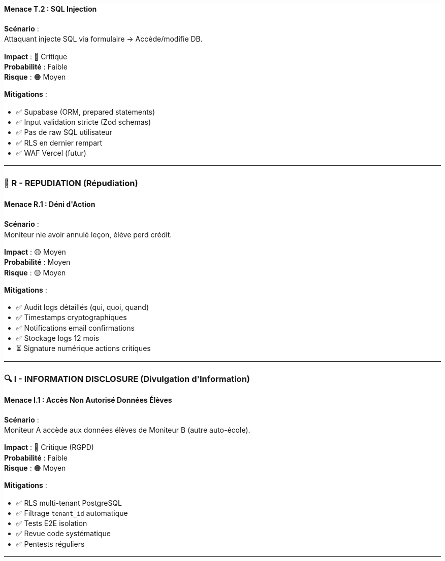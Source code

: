 #### Menace T.2 : SQL Injection

**Scénario** :  
Attaquant injecte SQL via formulaire → Accède/modifie DB.

**Impact** : 🔴 Critique  
**Probabilité** : Faible  
**Risque** : 🟠 Moyen

**Mitigations** :
- ✅ Supabase (ORM, prepared statements)
- ✅ Input validation stricte (Zod schemas)
- ✅ Pas de raw SQL utilisateur
- ✅ RLS en dernier rempart
- ✅ WAF Vercel (futur)

---

### 🙅 R - REPUDIATION (Répudiation)

#### Menace R.1 : Déni d'Action

**Scénario** :  
Moniteur nie avoir annulé leçon, élève perd crédit.

**Impact** : 🟡 Moyen  
**Probabilité** : Moyen  
**Risque** : 🟡 Moyen

**Mitigations** :
- ✅ Audit logs détaillés (qui, quoi, quand)
- ✅ Timestamps cryptographiques
- ✅ Notifications email confirmations
- ✅ Stockage logs 12 mois
- ⏳ Signature numérique actions critiques

---

### 🔍 I - INFORMATION DISCLOSURE (Divulgation d'Information)

#### Menace I.1 : Accès Non Autorisé Données Élèves

**Scénario** :  
Moniteur A accède aux données élèves de Moniteur B (autre auto-école).

**Impact** : 🔴 Critique (RGPD)  
**Probabilité** : Faible  
**Risque** : 🟠 Moyen

**Mitigations** :
- ✅ RLS multi-tenant PostgreSQL
- ✅ Filtrage `tenant_id` automatique
- ✅ Tests E2E isolation
- ✅ Revue code systématique
- ✅ Pentests réguliers

---